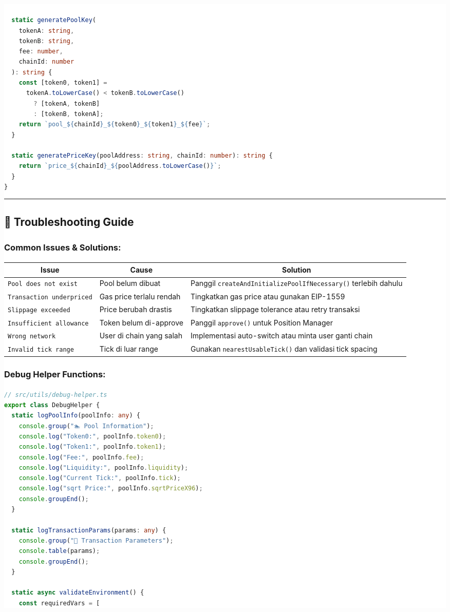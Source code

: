 ```typescript

  static generatePoolKey(
    tokenA: string,
    tokenB: string,
    fee: number,
    chainId: number
  ): string {
    const [token0, token1] =
      tokenA.toLowerCase() < tokenB.toLowerCase()
        ? [tokenA, tokenB]
        : [tokenB, tokenA];
    return `pool_${chainId}_${token0}_${token1}_${fee}`;
  }

  static generatePriceKey(poolAddress: string, chainId: number): string {
    return `price_${chainId}_${poolAddress.toLowerCase()}`;
  }
}
```

---

## 🔧 **Troubleshooting Guide**

### **Common Issues & Solutions:**

| Issue                     | Cause                    | Solution                                                       |
| ------------------------- | ------------------------ | -------------------------------------------------------------- |
| `Pool does not exist`     | Pool belum dibuat        | Panggil `createAndInitializePoolIfNecessary()` terlebih dahulu |
| `Transaction underpriced` | Gas price terlalu rendah | Tingkatkan gas price atau gunakan EIP-1559                     |
| `Slippage exceeded`       | Price berubah drastis    | Tingkatkan slippage tolerance atau retry transaksi             |
| `Insufficient allowance`  | Token belum di-approve   | Panggil `approve()` untuk Position Manager                     |
| `Wrong network`           | User di chain yang salah | Implementasi auto-switch atau minta user ganti chain           |
| `Invalid tick range`      | Tick di luar range       | Gunakan `nearestUsableTick()` dan validasi tick spacing        |

### **Debug Helper Functions:**

```typescript
// src/utils/debug-helper.ts
export class DebugHelper {
  static logPoolInfo(poolInfo: any) {
    console.group("🏊 Pool Information");
    console.log("Token0:", poolInfo.token0);
    console.log("Token1:", poolInfo.token1);
    console.log("Fee:", poolInfo.fee);
    console.log("Liquidity:", poolInfo.liquidity);
    console.log("Current Tick:", poolInfo.tick);
    console.log("sqrt Price:", poolInfo.sqrtPriceX96);
    console.groupEnd();
  }

  static logTransactionParams(params: any) {
    console.group("📝 Transaction Parameters");
    console.table(params);
    console.groupEnd();
  }

  static async validateEnvironment() {
    const requiredVars = [
```